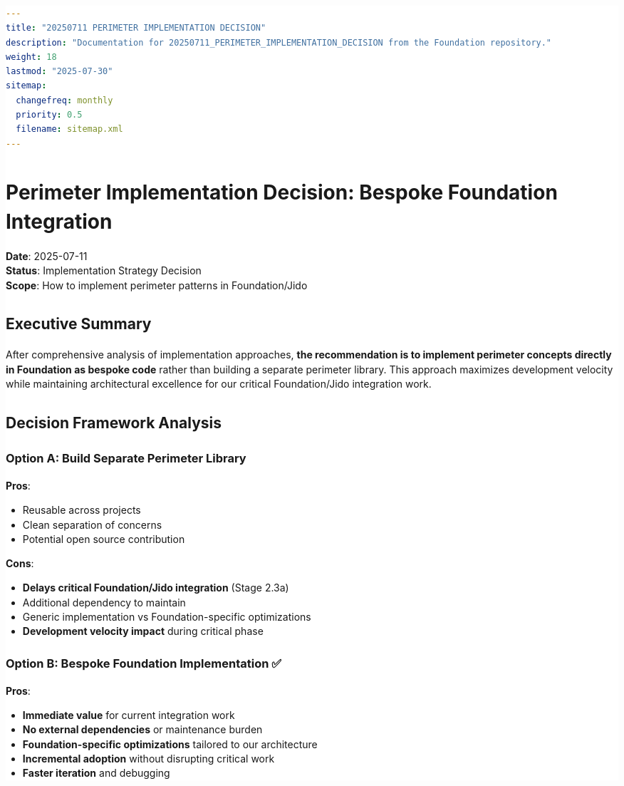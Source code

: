 ```yaml
---
title: "20250711 PERIMETER IMPLEMENTATION DECISION"
description: "Documentation for 20250711_PERIMETER_IMPLEMENTATION_DECISION from the Foundation repository."
weight: 18
lastmod: "2025-07-30"
sitemap:
  changefreq: monthly
  priority: 0.5
  filename: sitemap.xml
---
```


# Perimeter Implementation Decision: Bespoke Foundation Integration
**Date**: 2025-07-11  
**Status**: Implementation Strategy Decision  
**Scope**: How to implement perimeter patterns in Foundation/Jido

## Executive Summary

After comprehensive analysis of implementation approaches, **the recommendation is to implement perimeter concepts directly in Foundation as bespoke code** rather than building a separate perimeter library. This approach maximizes development velocity while maintaining architectural excellence for our critical Foundation/Jido integration work.

## Decision Framework Analysis

### Option A: Build Separate Perimeter Library
**Pros**:
- Reusable across projects
- Clean separation of concerns
- Potential open source contribution

**Cons**:
- **Delays critical Foundation/Jido integration** (Stage 2.3a)
- Additional dependency to maintain
- Generic implementation vs Foundation-specific optimizations
- **Development velocity impact** during critical phase

### Option B: Bespoke Foundation Implementation ✅
**Pros**:
- **Immediate value** for current integration work
- **No external dependencies** or maintenance burden
- **Foundation-specific optimizations** tailored to our architecture
- **Incremental adoption** without disrupting critical work
- **Faster iteration** and debugging

